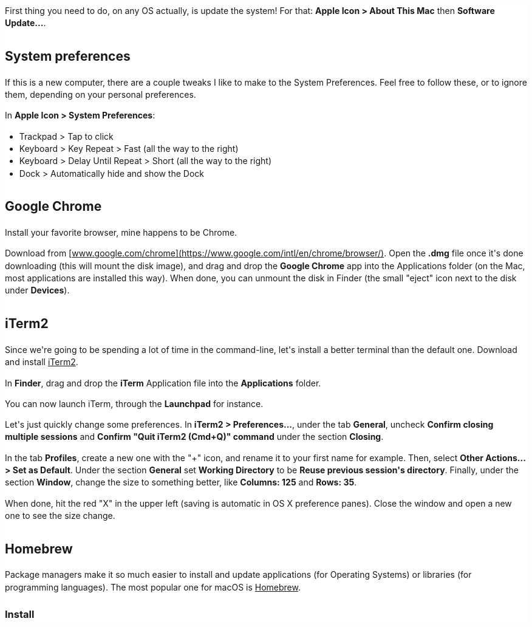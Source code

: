 First thing you need to do, on any OS actually, is update the system! For that: **Apple Icon > About This Mac** then **Software Update...**.

## System preferences

If this is a new computer, there are a couple tweaks I like to make to the System Preferences. Feel free to follow these, or to ignore them, depending on your personal preferences.

In **Apple Icon > System Preferences**:

- Trackpad > Tap to click
- Keyboard > Key Repeat > Fast (all the way to the right)
- Keyboard > Delay Until Repeat > Short (all the way to the right)
- Dock > Automatically hide and show the Dock

## Google Chrome

Install your favorite browser, mine happens to be Chrome.

Download from [www.google.com/chrome](https://www.google.com/intl/en/chrome/browser/). Open the **.dmg** file once it's done downloading (this will mount the disk image), and drag and drop the **Google Chrome** app into the Applications folder (on the Mac, most applications are installed this way). When done, you can unmount the disk in Finder (the small "eject" icon next to the disk under **Devices**).

## iTerm2

Since we're going to be spending a lot of time in the command-line, let's install a better terminal than the default one. Download and install [iTerm2](http://www.iterm2.com/).

In **Finder**, drag and drop the **iTerm** Application file into the **Applications** folder.

You can now launch iTerm, through the **Launchpad** for instance.

Let's just quickly change some preferences. In **iTerm2 > Preferences...**, under the tab **General**, uncheck **Confirm closing multiple sessions** and **Confirm "Quit iTerm2 (Cmd+Q)" command** under the section **Closing**.

In the tab **Profiles**, create a new one with the "+" icon, and rename it to your first name for example. Then, select **Other Actions... > Set as Default**. Under the section **General** set **Working Directory** to be **Reuse previous session's directory**. Finally, under the section **Window**, change the size to something better, like **Columns: 125** and **Rows: 35**.

When done, hit the red "X" in the upper left (saving is automatic in OS X preference panes). Close the window and open a new one to see the size change.

## Homebrew

Package managers make it so much easier to install and update applications (for Operating Systems) or libraries (for programming languages). The most popular one for macOS is [Homebrew](http://brew.sh/).

### Install
